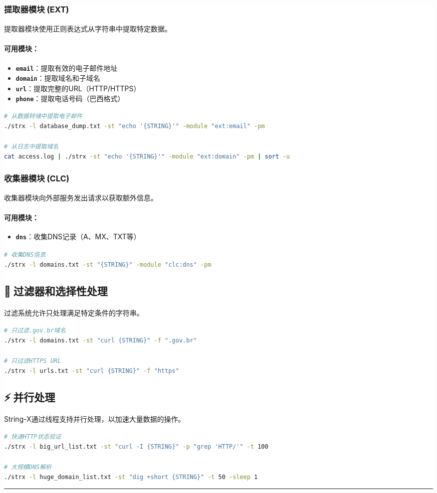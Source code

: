 ### 提取器模块 (EXT)

提取器模块使用正则表达式从字符串中提取特定数据。

#### 可用模块：
- **`email`**：提取有效的电子邮件地址
- **`domain`**：提取域名和子域名
- **`url`**：提取完整的URL（HTTP/HTTPS）
- **`phone`**：提取电话号码（巴西格式）

```bash
# 从数据转储中提取电子邮件
./strx -l database_dump.txt -st "echo '{STRING}'" -module "ext:email" -pm

# 从日志中提取域名
cat access.log | ./strx -st "echo '{STRING}'" -module "ext:domain" -pm | sort -u
```

### 收集器模块 (CLC)

收集器模块向外部服务发出请求以获取额外信息。

#### 可用模块：
- **`dns`**：收集DNS记录（A、MX、TXT等）

```bash
# 收集DNS信息
./strx -l domains.txt -st "{STRING}" -module "clc:dns" -pm
```

## 🎯 过滤器和选择性处理

过滤系统允许只处理满足特定条件的字符串。

```bash
# 只过滤.gov.br域名
./strx -l domains.txt -st "curl {STRING}" -f ".gov.br"

# 只过滤HTTPS URL
./strx -l urls.txt -st "curl {STRING}" -f "https"
```

## ⚡ 并行处理

String-X通过线程支持并行处理，以加速大量数据的操作。

```bash
# 快速HTTP状态验证
./strx -l big_url_list.txt -st "curl -I {STRING}" -p "grep 'HTTP/'" -t 100

# 大规模DNS解析
./strx -l huge_domain_list.txt -st "dig +short {STRING}" -t 50 -sleep 1
```

---
